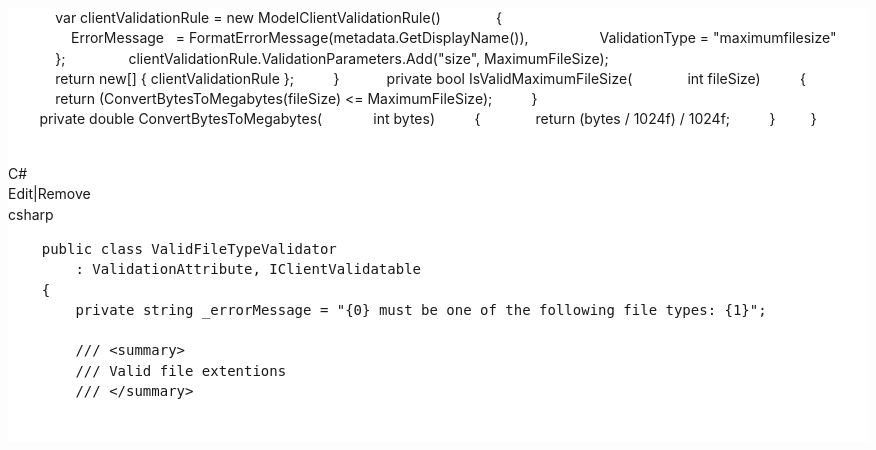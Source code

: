 &nbsp;&nbsp;&nbsp;&nbsp;&nbsp;&nbsp;&nbsp;&nbsp;&nbsp;&nbsp;&nbsp;&nbsp;var&nbsp;clientValidationRule&nbsp;=&nbsp;<span class="cs__keyword">new</span>&nbsp;ModelClientValidationRule()&nbsp;
&nbsp;&nbsp;&nbsp;&nbsp;&nbsp;&nbsp;&nbsp;&nbsp;&nbsp;&nbsp;&nbsp;&nbsp;{&nbsp;
&nbsp;&nbsp;&nbsp;&nbsp;&nbsp;&nbsp;&nbsp;&nbsp;&nbsp;&nbsp;&nbsp;&nbsp;&nbsp;&nbsp;&nbsp;&nbsp;ErrorMessage&nbsp;&nbsp;&nbsp;=&nbsp;FormatErrorMessage(metadata.GetDisplayName()),&nbsp;
&nbsp;&nbsp;&nbsp;&nbsp;&nbsp;&nbsp;&nbsp;&nbsp;&nbsp;&nbsp;&nbsp;&nbsp;&nbsp;&nbsp;&nbsp;&nbsp;ValidationType&nbsp;=&nbsp;<span class="cs__string">&quot;maximumfilesize&quot;</span>&nbsp;
&nbsp;&nbsp;&nbsp;&nbsp;&nbsp;&nbsp;&nbsp;&nbsp;&nbsp;&nbsp;&nbsp;&nbsp;};&nbsp;
&nbsp;
&nbsp;&nbsp;&nbsp;&nbsp;&nbsp;&nbsp;&nbsp;&nbsp;&nbsp;&nbsp;&nbsp;&nbsp;clientValidationRule.ValidationParameters.Add(<span class="cs__string">&quot;size&quot;</span>,&nbsp;MaximumFileSize);&nbsp;
&nbsp;
&nbsp;&nbsp;&nbsp;&nbsp;&nbsp;&nbsp;&nbsp;&nbsp;&nbsp;&nbsp;&nbsp;&nbsp;<span class="cs__keyword">return</span>&nbsp;<span class="cs__keyword">new</span>[]&nbsp;{&nbsp;clientValidationRule&nbsp;};&nbsp;
&nbsp;&nbsp;&nbsp;&nbsp;&nbsp;&nbsp;&nbsp;&nbsp;}&nbsp;
&nbsp;
&nbsp;&nbsp;&nbsp;&nbsp;&nbsp;&nbsp;&nbsp;&nbsp;<span class="cs__keyword">private</span>&nbsp;<span class="cs__keyword">bool</span>&nbsp;IsValidMaximumFileSize(&nbsp;
&nbsp;&nbsp;&nbsp;&nbsp;&nbsp;&nbsp;&nbsp;&nbsp;&nbsp;&nbsp;&nbsp;&nbsp;<span class="cs__keyword">int</span>&nbsp;fileSize)&nbsp;
&nbsp;&nbsp;&nbsp;&nbsp;&nbsp;&nbsp;&nbsp;&nbsp;{&nbsp;
&nbsp;&nbsp;&nbsp;&nbsp;&nbsp;&nbsp;&nbsp;&nbsp;&nbsp;&nbsp;&nbsp;&nbsp;<span class="cs__keyword">return</span>&nbsp;(ConvertBytesToMegabytes(fileSize)&nbsp;&lt;=&nbsp;MaximumFileSize);&nbsp;
&nbsp;&nbsp;&nbsp;&nbsp;&nbsp;&nbsp;&nbsp;&nbsp;}&nbsp;
&nbsp;
&nbsp;&nbsp;&nbsp;&nbsp;&nbsp;&nbsp;&nbsp;&nbsp;<span class="cs__keyword">private</span>&nbsp;<span class="cs__keyword">double</span>&nbsp;ConvertBytesToMegabytes(&nbsp;
&nbsp;&nbsp;&nbsp;&nbsp;&nbsp;&nbsp;&nbsp;&nbsp;&nbsp;&nbsp;&nbsp;<span class="cs__keyword">int</span>&nbsp;bytes)&nbsp;
&nbsp;&nbsp;&nbsp;&nbsp;&nbsp;&nbsp;&nbsp;&nbsp;{&nbsp;
&nbsp;&nbsp;&nbsp;&nbsp;&nbsp;&nbsp;&nbsp;&nbsp;&nbsp;&nbsp;&nbsp;&nbsp;<span class="cs__keyword">return</span>&nbsp;(bytes&nbsp;/&nbsp;1024f)&nbsp;/&nbsp;1024f;&nbsp;
&nbsp;&nbsp;&nbsp;&nbsp;&nbsp;&nbsp;&nbsp;&nbsp;}&nbsp;&nbsp;&nbsp;&nbsp;
&nbsp;&nbsp;&nbsp;&nbsp;}</pre>
</div>
</div>
</div>
<div class="endscriptcode">&nbsp;</div>
<div class="scriptcode">
<div class="pluginEditHolder" pluginCommand="mceScriptCode">
<div class="title"><span>C#</span></div>
<div class="pluginLinkHolder"><span class="pluginEditHolderLink">Edit</span>|<span class="pluginRemoveHolderLink">Remove</span></div>
<span class="hidden">csharp</span>

<div class="preview">
<pre class="csharp">&nbsp;&nbsp;&nbsp;&nbsp;<span class="cs__keyword">public</span>&nbsp;<span class="cs__keyword">class</span>&nbsp;ValidFileTypeValidator&nbsp;
&nbsp;&nbsp;&nbsp;&nbsp;&nbsp;&nbsp;&nbsp;&nbsp;:&nbsp;ValidationAttribute,&nbsp;IClientValidatable&nbsp;
&nbsp;&nbsp;&nbsp;&nbsp;{&nbsp;&nbsp;&nbsp;&nbsp;&nbsp;&nbsp;&nbsp;&nbsp;&nbsp;
&nbsp;&nbsp;&nbsp;&nbsp;&nbsp;&nbsp;&nbsp;&nbsp;<span class="cs__keyword">private</span>&nbsp;<span class="cs__keyword">string</span>&nbsp;_errorMessage&nbsp;=&nbsp;<span class="cs__string">&quot;{0}&nbsp;must&nbsp;be&nbsp;one&nbsp;of&nbsp;the&nbsp;following&nbsp;file&nbsp;types:&nbsp;{1}&quot;</span>;&nbsp;&nbsp;&nbsp;&nbsp;&nbsp;
&nbsp;
&nbsp;&nbsp;&nbsp;&nbsp;&nbsp;&nbsp;&nbsp;&nbsp;<span class="cs__com">///&nbsp;&lt;summary&gt;</span>&nbsp;
&nbsp;&nbsp;&nbsp;&nbsp;&nbsp;&nbsp;&nbsp;&nbsp;<span class="cs__com">///&nbsp;Valid&nbsp;file&nbsp;extentions</span>&nbsp;
&nbsp;&nbsp;&nbsp;&nbsp;&nbsp;&nbsp;&nbsp;&nbsp;<span class="cs__com">///&nbsp;&lt;/summary&gt;</span>&nbsp;